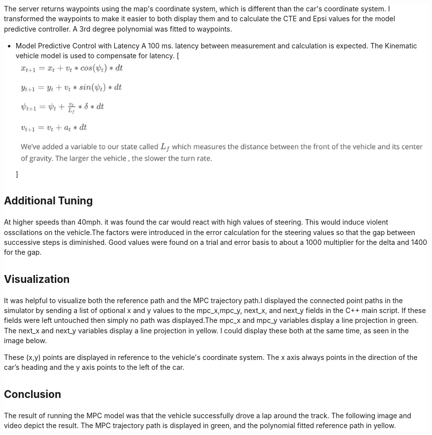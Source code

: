 The server returns waypoints using the map's coordinate system, which is different than the car's coordinate system. I transformed the waypoints to make it easier to both display them and to calculate the CTE and Epsi values for the model predictive controller. A 3rd degree polynomial was fitted to waypoints. 

* Model Predictive Control with Latency
A 100 ms. latency between measurement and calculation is expected. The Kinematic vehicle model is used to compensate for latency.
[![Equations used to account for latency with dt = 0.1s ](https://github.com/bhatiarajesh/CarND-MPC-Project/raw/master/out/Kinematic-Model.png)]


## Additional Tuning
At higher speeds than 40mph. it was found the car would react with high values of steering. This would induce violent osscilations on the vehicle.The factors were introduced in the error calculation for the steering values so that the gap between successive steps is diminished. Good values were found on a trial and error basis to about a 1000 multiplier for the delta and 1400 for the gap.

## Visualization
It was helpful to visualize both the reference path and the MPC trajectory path.I displayed the connected point paths in the simulator by sending a list of optional x and y values to the mpc_x,mpc_y, next_x, and next_y fields in the C++ main script. If these fields were left untouched then simply no path was displayed.The mpc_x and mpc_y variables display a line projection in green. The next_x and next_y variables display a line projection in yellow. I could display these both at the same time, as seen in the image below.

These (x,y) points are displayed in reference to the vehicle's coordinate system. The x axis always points in the direction of the car’s heading and the y axis points to the left of the car. 

## Conclusion

The result of running the MPC model was that the vehicle successfully drove a lap around the track. The following image and video depict the result. The MPC trajectory path is displayed in green, and the polynomial fitted reference path in yellow.
